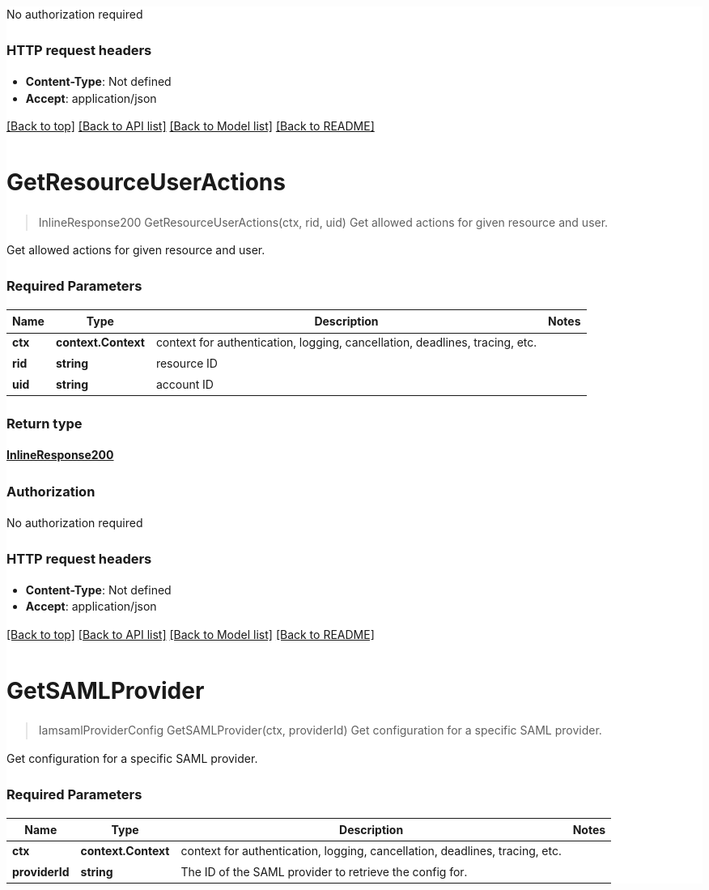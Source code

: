 No authorization required

### HTTP request headers

 - **Content-Type**: Not defined
 - **Accept**: application/json

[[Back to top]](#) [[Back to API list]](../README.md#documentation-for-api-endpoints) [[Back to Model list]](../README.md#documentation-for-models) [[Back to README]](../README.md)

# **GetResourceUserActions**
> InlineResponse200 GetResourceUserActions(ctx, rid, uid)
Get allowed actions for given resource and user.

Get allowed actions for given resource and user.

### Required Parameters

Name | Type | Description  | Notes
------------- | ------------- | ------------- | -------------
 **ctx** | **context.Context** | context for authentication, logging, cancellation, deadlines, tracing, etc.
  **rid** | **string**| resource ID | 
  **uid** | **string**| account ID | 

### Return type

[**InlineResponse200**](inline_response_200.md)

### Authorization

No authorization required

### HTTP request headers

 - **Content-Type**: Not defined
 - **Accept**: application/json

[[Back to top]](#) [[Back to API list]](../README.md#documentation-for-api-endpoints) [[Back to Model list]](../README.md#documentation-for-models) [[Back to README]](../README.md)

# **GetSAMLProvider**
> IamsamlProviderConfig GetSAMLProvider(ctx, providerId)
Get configuration for a specific SAML provider.

Get configuration for a specific SAML provider.

### Required Parameters

Name | Type | Description  | Notes
------------- | ------------- | ------------- | -------------
 **ctx** | **context.Context** | context for authentication, logging, cancellation, deadlines, tracing, etc.
  **providerId** | **string**| The ID of the SAML provider to retrieve the config for. | 
